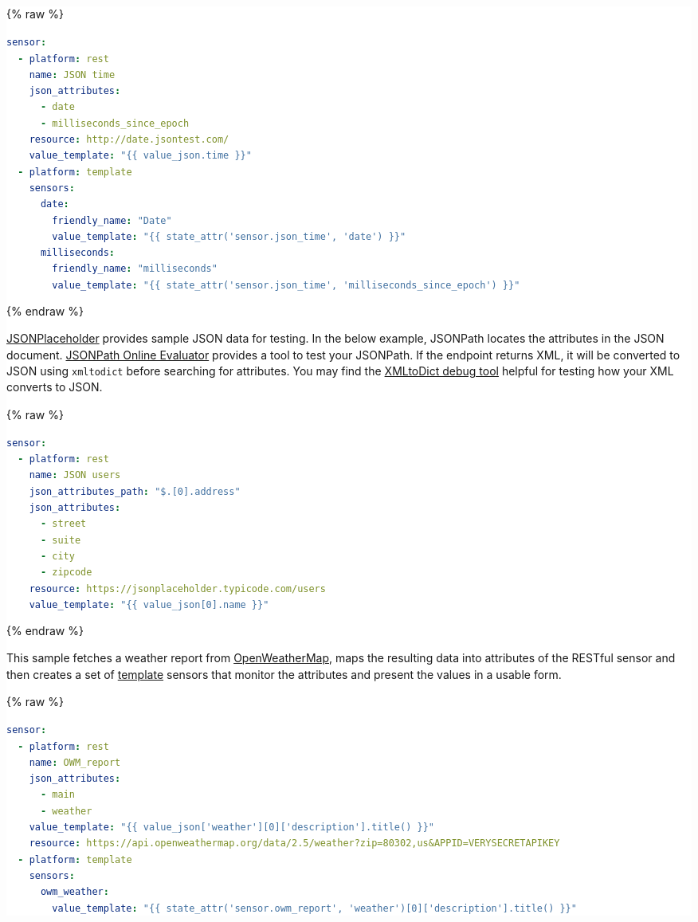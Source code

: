 {% raw %}

```yaml
sensor:
  - platform: rest
    name: JSON time
    json_attributes:
      - date
      - milliseconds_since_epoch
    resource: http://date.jsontest.com/
    value_template: "{{ value_json.time }}"
  - platform: template
    sensors:
      date:
        friendly_name: "Date"
        value_template: "{{ state_attr('sensor.json_time', 'date') }}"
      milliseconds:
        friendly_name: "milliseconds"
        value_template: "{{ state_attr('sensor.json_time', 'milliseconds_since_epoch') }}"
```

{% endraw %}

[JSONPlaceholder](https://jsonplaceholder.typicode.com/) provides sample JSON data for testing. In the below example, JSONPath locates the attributes in the JSON document. [JSONPath Online Evaluator](https://jsonpath.com/) provides a tool to test your JSONPath. If the endpoint returns XML, it will be converted to JSON using `xmltodict` before searching for attributes. You may find the [XMLtoDict debug tool](https://xmltodict-debugger.glitch.me/) helpful for testing how your XML converts to JSON.

{% raw %}

```yaml
sensor:
  - platform: rest
    name: JSON users
    json_attributes_path: "$.[0].address"
    json_attributes:
      - street
      - suite
      - city
      - zipcode
    resource: https://jsonplaceholder.typicode.com/users
    value_template: "{{ value_json[0].name }}"
```

{% endraw %}

This sample fetches a weather report from [OpenWeatherMap](https://openweathermap.org/), maps the resulting data into attributes of the RESTful sensor and then creates a set of [template](/integrations/template) sensors that monitor the attributes and present the values in a usable form.

{% raw %}

```yaml
sensor:
  - platform: rest
    name: OWM_report
    json_attributes:
      - main
      - weather
    value_template: "{{ value_json['weather'][0]['description'].title() }}"
    resource: https://api.openweathermap.org/data/2.5/weather?zip=80302,us&APPID=VERYSECRETAPIKEY
  - platform: template
    sensors:
      owm_weather:
        value_template: "{{ state_attr('sensor.owm_report', 'weather')[0]['description'].title() }}"
```